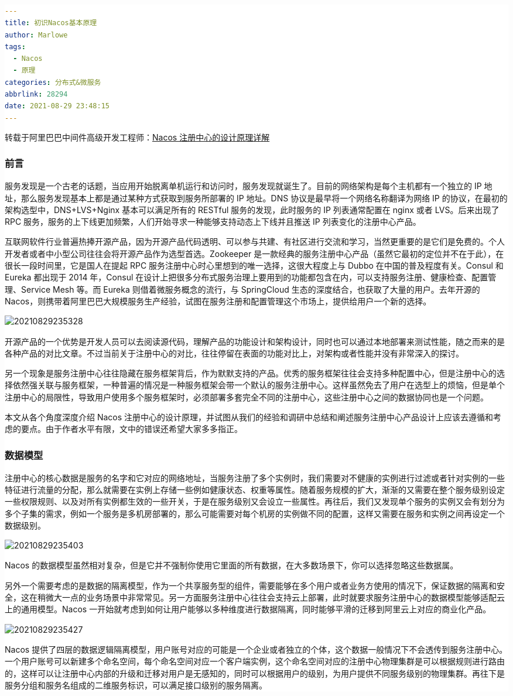 ```yaml
---
title: 初识Nacos基本原理
author: Marlowe
tags:
  - Nacos
  - 原理
categories: 分布式&微服务
abbrlink: 28294
date: 2021-08-29 23:48:15
---
```


转载于阿里巴巴中间件高级开发工程师：[Nacos 注册中心的设计原理详解](https://www.infoq.cn/article/b*6vymikao9vakisjype)


### 前言

服务发现是一个古老的话题，当应用开始脱离单机运行和访问时，服务发现就诞生了。目前的网络架构是每个主机都有一个独立的 IP 地址，那么服务发现基本上都是通过某种方式获取到服务所部署的 IP 地址。DNS 协议是最早将一个网络名称翻译为网络 IP 的协议，在最初的架构选型中，DNS+LVS+Nginx 基本可以满足所有的 RESTful 服务的发现，此时服务的 IP 列表通常配置在 nginx 或者 LVS。后来出现了 RPC 服务，服务的上下线更加频繁，人们开始寻求一种能够支持动态上下线并且推送 IP 列表变化的注册中心产品。

互联网软件行业普遍热捧开源产品，因为开源产品代码透明、可以参与共建、有社区进行交流和学习，当然更重要的是它们是免费的。个人开发者或者中小型公司往往会将开源产品作为选型首选。Zookeeper 是一款经典的服务注册中心产品（虽然它最初的定位并不在于此），在很长一段时间里，它是国人在提起 RPC 服务注册中心时心里想到的唯一选择，这很大程度上与 Dubbo 在中国的普及程度有关。Consul 和 Eureka 都出现于 2014 年，Consul 在设计上把很多分布式服务治理上要用到的功能都包含在内，可以支持服务注册、健康检查、配置管理、Service Mesh 等。而 Eureka 则借着微服务概念的流行，与 SpringCloud 生态的深度结合，也获取了大量的用户。去年开源的 Nacos，则携带着阿里巴巴大规模服务生产经验，试图在服务注册和配置管理这个市场上，提供给用户一个新的选择。

![20210829235328](https://marlowe.oss-cn-beijing.aliyuncs.com/img/20210829235328.png)

开源产品的一个优势是开发人员可以去阅读源代码，理解产品的功能设计和架构设计，同时也可以通过本地部署来测试性能，随之而来的是各种产品的对比文章。不过当前关于注册中心的对比，往往停留在表面的功能对比上，对架构或者性能并没有非常深入的探讨。

另一个现象是服务注册中心往往隐藏在服务框架背后，作为默默支持的产品。优秀的服务框架往往会支持多种配置中心，但是注册中心的选择依然强关联与服务框架，一种普遍的情况是一种服务框架会带一个默认的服务注册中心。这样虽然免去了用户在选型上的烦恼，但是单个注册中心的局限性，导致用户使用多个服务框架时，必须部署多套完全不同的注册中心，这些注册中心之间的数据协同也是一个问题。

本文从各个角度深度介绍 Nacos 注册中心的设计原理，并试图从我们的经验和调研中总结和阐述服务注册中心产品设计上应该去遵循和考虑的要点。由于作者水平有限，文中的错误还希望大家多多指正。

### 数据模型

注册中心的核心数据是服务的名字和它对应的网络地址，当服务注册了多个实例时，我们需要对不健康的实例进行过滤或者针对实例的一些特征进行流量的分配，那么就需要在实例上存储一些例如健康状态、权重等属性。随着服务规模的扩大，渐渐的又需要在整个服务级别设定一些权限规则、以及对所有实例都生效的一些开关，于是在服务级别又会设立一些属性。再往后，我们又发现单个服务的实例又会有划分为多个子集的需求，例如一个服务是多机房部署的，那么可能需要对每个机房的实例做不同的配置，这样又需要在服务和实例之间再设定一个数据级别。

![20210829235403](https://marlowe.oss-cn-beijing.aliyuncs.com/img/20210829235403.png)

Nacos 的数据模型虽然相对复杂，但是它并不强制你使用它里面的所有数据，在大多数场景下，你可以选择忽略这些数据属。

另外一个需要考虑的是数据的隔离模型，作为一个共享服务型的组件，需要能够在多个用户或者业务方使用的情况下，保证数据的隔离和安全，这在稍微大一点的业务场景中非常常见。另一方面服务注册中心往往会支持云上部署，此时就要求服务注册中心的数据模型能够适配云上的通用模型。Nacos 一开始就考虑到如何让用户能够以多种维度进行数据隔离，同时能够平滑的迁移到阿里云上对应的商业化产品。

![20210829235427](https://marlowe.oss-cn-beijing.aliyuncs.com/img/20210829235427.png)

Nacos 提供了四层的数据逻辑隔离模型，用户账号对应的可能是一个企业或者独立的个体，这个数据一般情况下不会透传到服务注册中心。一个用户账号可以新建多个命名空间，每个命名空间对应一个客户端实例，这个命名空间对应的注册中心物理集群是可以根据规则进行路由的，这样可以让注册中心内部的升级和迁移对用户是无感知的，同时可以根据用户的级别，为用户提供不同服务级别的物理集群。再往下是服务分组和服务名组成的二维服务标识，可以满足接口级别的服务隔离。
